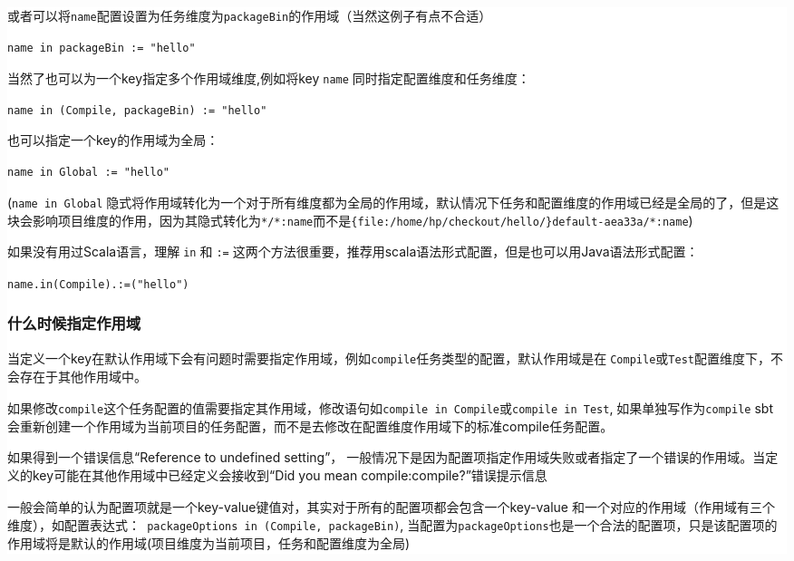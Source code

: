 或者可以将`name`配置设置为任务维度为`packageBin`的作用域（当然这例子有点不合适）

```
name in packageBin := "hello"
```

当然了也可以为一个key指定多个作用域维度,例如将key `name` 同时指定配置维度和任务维度：

```
name in (Compile, packageBin) := "hello"
```

也可以指定一个key的作用域为全局：

```
name in Global := "hello"
```

(`name in Global` 隐式将作用域转化为一个对于所有维度都为全局的作用域，默认情况下任务和配置维度的作用域已经是全局的了，但是这块会影响项目维度的作用，因为其隐式转化为`*/*:name`而不是`{file:/home/hp/checkout/hello/}default-aea33a/*:name`)

如果没有用过Scala语言，理解 `in` 和 `:=` 这两个方法很重要，推荐用scala语法形式配置，但是也可以用Java语法形式配置：

```
name.in(Compile).:=("hello")
```

### 什么时候指定作用域

当定义一个key在默认作用域下会有问题时需要指定作用域，例如`compile`任务类型的配置，默认作用域是在 `Compile`或`Test`配置维度下，不会存在于其他作用域中。

如果修改`compile`这个任务配置的值需要指定其作用域，修改语句如`compile in Compile`或`compile in Test`, 如果单独写作为`compile` sbt 会重新创建一个作用域为当前项目的任务配置，而不是去修改在配置维度作用域下的标准compile任务配置。

如果得到一个错误信息“Reference to undefined setting”， 一般情况下是因为配置项指定作用域失败或者指定了一个错误的作用域。当定义的key可能在其他作用域中已经定义会接收到“Did you mean compile:compile?”错误提示信息

一般会简单的认为配置项就是一个key-value键值对，其实对于所有的配置项都会包含一个key-value 和一个对应的作用域（作用域有三个维度），如配置表达式：` packageOptions in (Compile, packageBin)`, 当配置为`packageOptions`也是一个合法的配置项，只是该配置项的作用域将是默认的作用域(项目维度为当前项目，任务和配置维度为全局)

